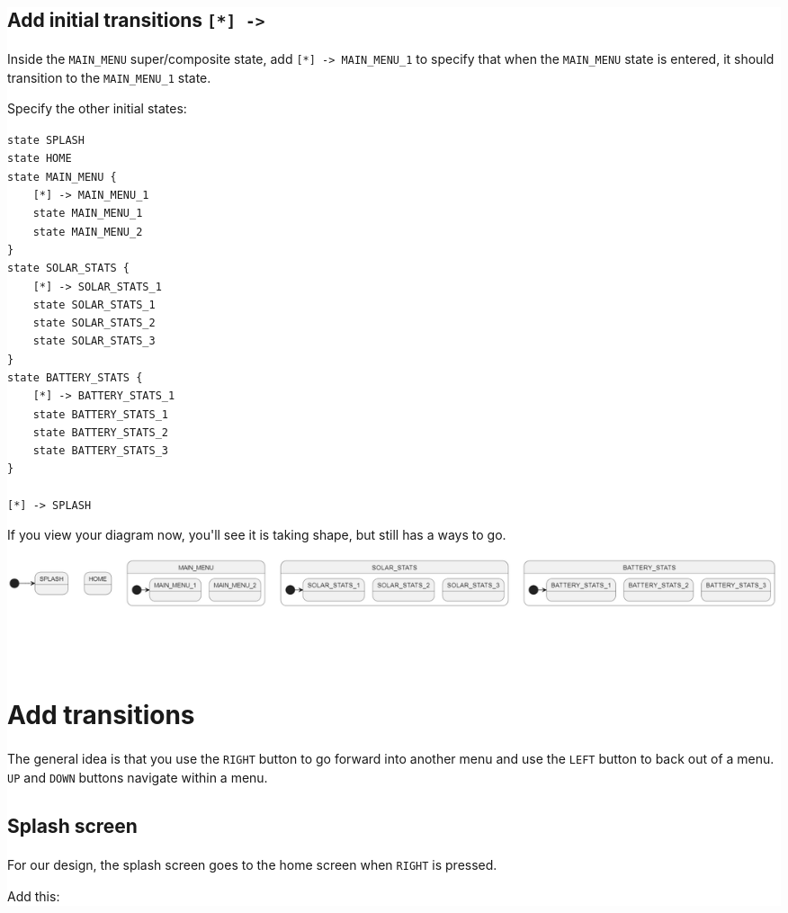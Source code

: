 ## Add initial transitions `[*] -> `
Inside the `MAIN_MENU` super/composite state, add `[*] -> MAIN_MENU_1` to specify that when the `MAIN_MENU` state is entered, it should transition to the `MAIN_MENU_1` state.

Specify the other initial states:

```plantuml
state SPLASH
state HOME
state MAIN_MENU {
    [*] -> MAIN_MENU_1
    state MAIN_MENU_1
    state MAIN_MENU_2
}
state SOLAR_STATS {
    [*] -> SOLAR_STATS_1
    state SOLAR_STATS_1
    state SOLAR_STATS_2
    state SOLAR_STATS_3
}
state BATTERY_STATS {
    [*] -> BATTERY_STATS_1
    state BATTERY_STATS_1
    state BATTERY_STATS_2
    state BATTERY_STATS_3
}

[*] -> SPLASH
```

If you view your diagram now, you'll see it is taking shape, but still has a ways to go.

![](docs/before-transitions-added.png)


<br>
<br>




# Add transitions
The general idea is that you use the `RIGHT` button to go forward into another menu and use the `LEFT` button to back out of a menu. `UP` and `DOWN` buttons navigate within a menu.

## Splash screen
For our design, the splash screen goes to the home screen when `RIGHT` is pressed.

Add this:
